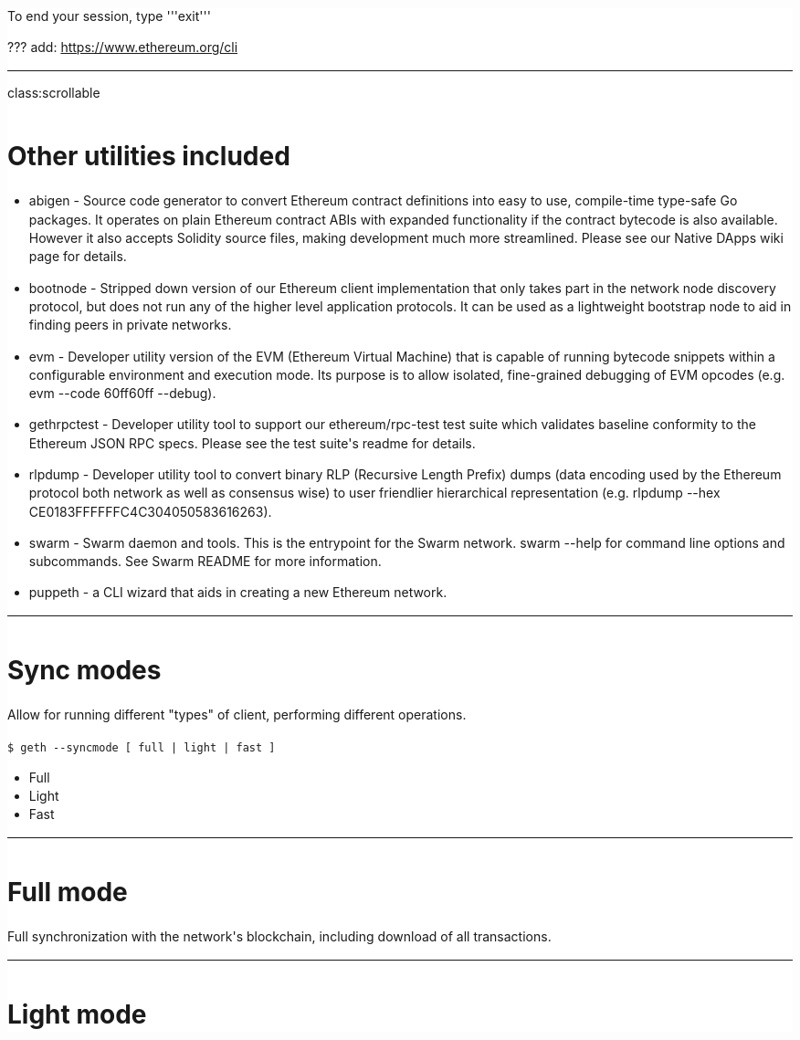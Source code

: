 To end your session, type '''exit'''

???
add: https://www.ethereum.org/cli

---
class:scrollable
# Other utilities included

* abigen - Source code generator to convert Ethereum contract definitions into easy to use, compile-time type-safe Go packages. It operates on plain Ethereum contract ABIs with expanded functionality if the contract bytecode is also available. However it also accepts Solidity source files, making development much more streamlined. Please see our Native DApps wiki page for details.

* bootnode - Stripped down version of our Ethereum client implementation that only takes part in the network node discovery protocol, but does not run any of the higher level application protocols. It can be used as a lightweight bootstrap node to aid in finding peers in private networks.

* evm - Developer utility version of the EVM (Ethereum Virtual Machine) that is capable of running bytecode snippets within a configurable environment and execution mode. Its purpose is to allow isolated, fine-grained debugging of EVM opcodes (e.g. evm --code 60ff60ff --debug).

* gethrpctest - Developer utility tool to support our ethereum/rpc-test test suite which validates baseline conformity to the Ethereum JSON RPC specs. Please see the test suite's readme for details.

* rlpdump - Developer utility tool to convert binary RLP (Recursive Length Prefix) dumps (data encoding used by the Ethereum protocol both network as well as consensus wise) to user friendlier hierarchical representation (e.g. rlpdump --hex CE0183FFFFFFC4C304050583616263).

* swarm - Swarm daemon and tools. This is the entrypoint for the Swarm network. swarm --help for command line options and subcommands. See Swarm README for more information.

* puppeth - a CLI wizard that aids in creating a new Ethereum network.

---
# Sync modes

Allow for running different "types" of client, performing different operations.

`$ geth --syncmode [ full | light | fast ]`

* Full
* Light
* Fast

---
# Full mode

Full synchronization with the network's blockchain, including download of all transactions.

---
# Light mode

